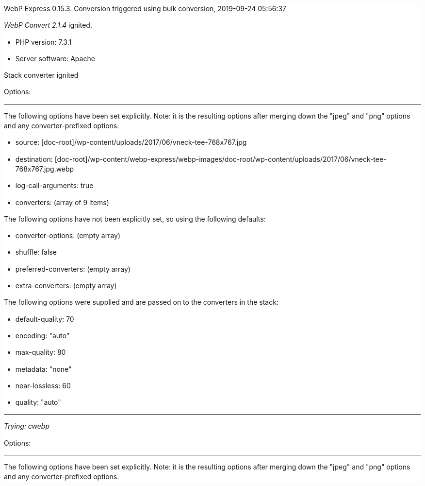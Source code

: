 WebP Express 0.15.3. Conversion triggered using bulk conversion, 2019-09-24 05:56:37


*WebP Convert 2.1.4*  ignited.

- PHP version: 7.3.1

- Server software: Apache


Stack converter ignited


Options:

------------

The following options have been set explicitly. Note: it is the resulting options after merging down the "jpeg" and "png" options and any converter-prefixed options.

- source: [doc-root]/wp-content/uploads/2017/06/vneck-tee-768x767.jpg

- destination: [doc-root]/wp-content/webp-express/webp-images/doc-root/wp-content/uploads/2017/06/vneck-tee-768x767.jpg.webp

- log-call-arguments: true

- converters: (array of 9 items)


The following options have not been explicitly set, so using the following defaults:

- converter-options: (empty array)

- shuffle: false

- preferred-converters: (empty array)

- extra-converters: (empty array)


The following options were supplied and are passed on to the converters in the stack:

- default-quality: 70

- encoding: "auto"

- max-quality: 80

- metadata: "none"

- near-lossless: 60

- quality: "auto"

------------



*Trying: cwebp* 


Options:

------------

The following options have been set explicitly. Note: it is the resulting options after merging down the "jpeg" and "png" options and any converter-prefixed options.
